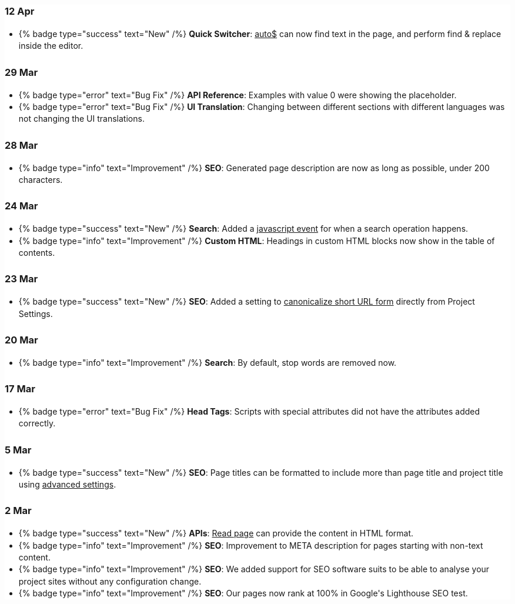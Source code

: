 ### 12 Apr

- {% badge type="success" text="New" /%} **Quick Switcher**: [auto$](/support-center/quick-switcher) can now find text in the page, and perform find & replace inside the editor.

### 29 Mar

- {% badge type="error" text="Bug Fix" /%} **API Reference**: Examples with value 0 were showing the placeholder.
- {% badge type="error" text="Bug Fix" /%} **UI Translation**: Changing between different sections with different languages was not changing the UI translations.

### 28 Mar

- {% badge type="info" text="Improvement" /%} **SEO**: Generated page description are now as long as possible, under 200 characters.

### 24 Mar

- {% badge type="success" text="New" /%} **Search**: Added a [javascript event](/support-center/developer-tools#on-search) for when a search operation happens.
- {% badge type="info" text="Improvement" /%} **Custom HTML**: Headings in custom HTML blocks now show in the table of contents.

### 23 Mar

- {% badge type="success" text="New" /%} **SEO**: Added a setting to [canonicalize short URL form](/support-center/seo) directly from Project Settings.

### 20 Mar

- {% badge type="info" text="Improvement" /%} **Search**: By default, stop words are removed now.

### 17 Mar

- {% badge type="error" text="Bug Fix" /%} **Head Tags**: Scripts with special attributes did not have the attributes added correctly.

### 5 Mar

- {% badge type="success" text="New" /%} **SEO**: Page titles can be formatted to include more than page title and project title using [advanced settings](/support-center/advanced-settings).

### 2 Mar

- {% badge type="success" text="New" /%} **APIs**: [Read page](/v2.0/api/ref#read-page) can provide the content in HTML format.
- {% badge type="info" text="Improvement" /%} **SEO**: Improvement to META description for pages starting with non-text content.
- {% badge type="info" text="Improvement" /%} **SEO**: We added support for SEO software suits to be able to analyse your project sites without any configuration change.
- {% badge type="info" text="Improvement" /%} **SEO**: Our pages now rank at 100% in Google's Lighthouse SEO test.
